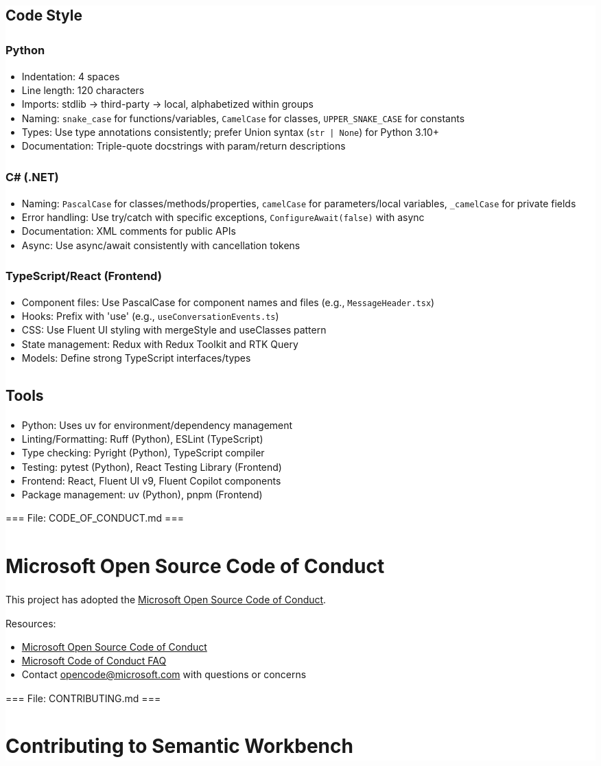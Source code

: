 ## Code Style
### Python
* Indentation: 4 spaces
* Line length: 120 characters
* Imports: stdlib → third-party → local, alphabetized within groups
* Naming: `snake_case` for functions/variables, `CamelCase` for classes, `UPPER_SNAKE_CASE` for constants
* Types: Use type annotations consistently; prefer Union syntax (`str | None`) for Python 3.10+
* Documentation: Triple-quote docstrings with param/return descriptions

### C# (.NET)
* Naming: `PascalCase` for classes/methods/properties, `camelCase` for parameters/local variables, `_camelCase` for private fields
* Error handling: Use try/catch with specific exceptions, `ConfigureAwait(false)` with async
* Documentation: XML comments for public APIs
* Async: Use async/await consistently with cancellation tokens

### TypeScript/React (Frontend)
* Component files: Use PascalCase for component names and files (e.g., `MessageHeader.tsx`)
* Hooks: Prefix with 'use' (e.g., `useConversationEvents.ts`)
* CSS: Use Fluent UI styling with mergeStyle and useClasses pattern
* State management: Redux with Redux Toolkit and RTK Query
* Models: Define strong TypeScript interfaces/types

## Tools
* Python: Uses uv for environment/dependency management
* Linting/Formatting: Ruff (Python), ESLint (TypeScript)
* Type checking: Pyright (Python), TypeScript compiler
* Testing: pytest (Python), React Testing Library (Frontend)
* Frontend: React, Fluent UI v9, Fluent Copilot components
* Package management: uv (Python), pnpm (Frontend)

=== File: CODE_OF_CONDUCT.md ===
# Microsoft Open Source Code of Conduct

This project has adopted the [Microsoft Open Source Code of Conduct](https://opensource.microsoft.com/codeofconduct/).

Resources:

- [Microsoft Open Source Code of Conduct](https://opensource.microsoft.com/codeofconduct/)
- [Microsoft Code of Conduct FAQ](https://opensource.microsoft.com/codeofconduct/faq/)
- Contact [opencode@microsoft.com](mailto:opencode@microsoft.com) with questions or concerns


=== File: CONTRIBUTING.md ===
# Contributing to Semantic Workbench
